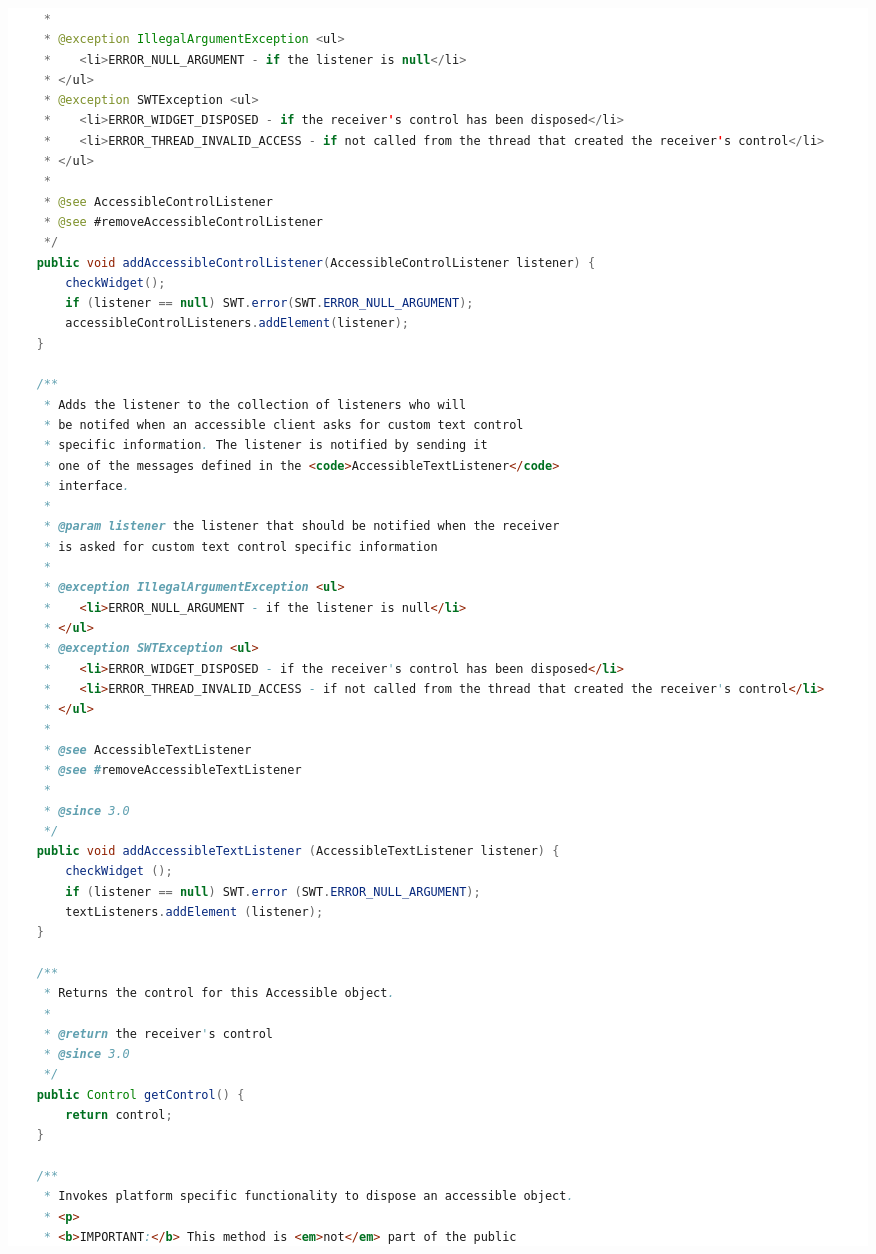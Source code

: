 ```java
	 *
	 * @exception IllegalArgumentException <ul>
	 *    <li>ERROR_NULL_ARGUMENT - if the listener is null</li>
	 * </ul>
	 * @exception SWTException <ul>
	 *    <li>ERROR_WIDGET_DISPOSED - if the receiver's control has been disposed</li>
	 *    <li>ERROR_THREAD_INVALID_ACCESS - if not called from the thread that created the receiver's control</li>
	 * </ul>
	 *
	 * @see AccessibleControlListener
	 * @see #removeAccessibleControlListener
	 */
	public void addAccessibleControlListener(AccessibleControlListener listener) {
		checkWidget();
		if (listener == null) SWT.error(SWT.ERROR_NULL_ARGUMENT);
		accessibleControlListeners.addElement(listener);
	}

	/**
	 * Adds the listener to the collection of listeners who will
	 * be notifed when an accessible client asks for custom text control
	 * specific information. The listener is notified by sending it
	 * one of the messages defined in the <code>AccessibleTextListener</code>
	 * interface.
	 *
	 * @param listener the listener that should be notified when the receiver
	 * is asked for custom text control specific information
	 *
	 * @exception IllegalArgumentException <ul>
	 *    <li>ERROR_NULL_ARGUMENT - if the listener is null</li>
	 * </ul>
	 * @exception SWTException <ul>
	 *    <li>ERROR_WIDGET_DISPOSED - if the receiver's control has been disposed</li>
	 *    <li>ERROR_THREAD_INVALID_ACCESS - if not called from the thread that created the receiver's control</li>
	 * </ul>
	 *
	 * @see AccessibleTextListener
	 * @see #removeAccessibleTextListener
	 * 
	 * @since 3.0
	 */
	public void addAccessibleTextListener (AccessibleTextListener listener) {
		checkWidget ();
		if (listener == null) SWT.error (SWT.ERROR_NULL_ARGUMENT);
		textListeners.addElement (listener);		
	}
	
	/**
	 * Returns the control for this Accessible object. 
	 *
	 * @return the receiver's control
	 * @since 3.0
	 */
	public Control getControl() {
		return control;
	}

	/**
	 * Invokes platform specific functionality to dispose an accessible object.
	 * <p>
	 * <b>IMPORTANT:</b> This method is <em>not</em> part of the public
```